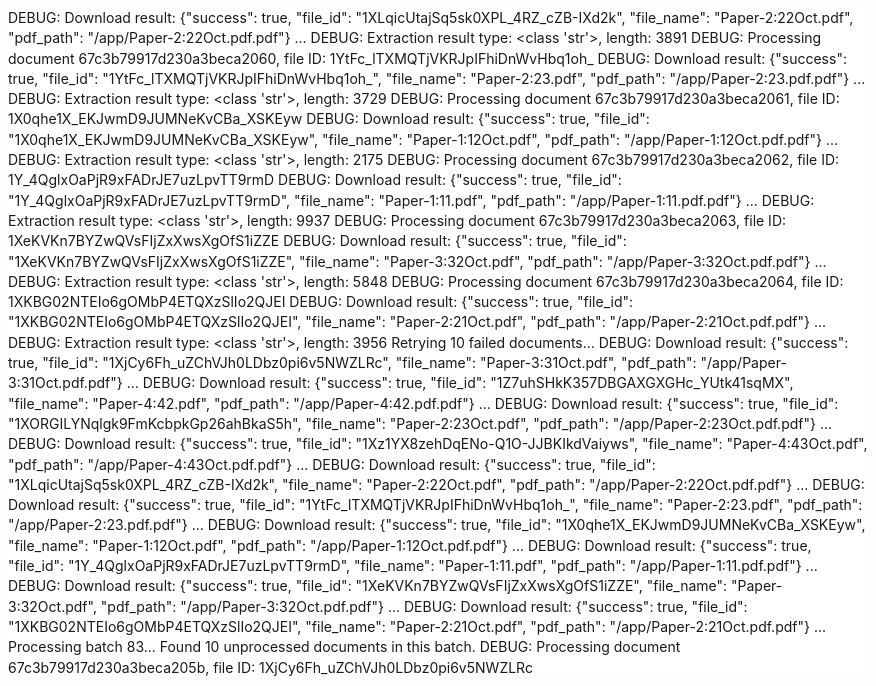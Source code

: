 DEBUG: Download result: {"success": true, "file_id": "1XLqicUtajSq5sk0XPL_4RZ_cZB-IXd2k", "file_name": "Paper-2:22Oct.pdf", "pdf_path": "/app/Paper-2:22Oct.pdf.pdf"}
...
DEBUG: Extraction result type: <class 'str'>, length: 3891
DEBUG: Processing document 67c3b79917d230a3beca2060, file ID: 1YtFc_lTXMQTjVKRJpIFhiDnWvHbq1oh_
DEBUG: Download result: {"success": true, "file_id": "1YtFc_lTXMQTjVKRJpIFhiDnWvHbq1oh_", "file_name": "Paper-2:23.pdf", "pdf_path": "/app/Paper-2:23.pdf.pdf"}
...
DEBUG: Extraction result type: <class 'str'>, length: 3729
DEBUG: Processing document 67c3b79917d230a3beca2061, file ID: 1X0qhe1X_EKJwmD9JUMNeKvCBa_XSKEyw
DEBUG: Download result: {"success": true, "file_id": "1X0qhe1X_EKJwmD9JUMNeKvCBa_XSKEyw", "file_name": "Paper-1:12Oct.pdf", "pdf_path": "/app/Paper-1:12Oct.pdf.pdf"}
...
DEBUG: Extraction result type: <class 'str'>, length: 2175
DEBUG: Processing document 67c3b79917d230a3beca2062, file ID: 1Y_4QglxOaPjR9xFADrJE7uzLpvTT9rmD
DEBUG: Download result: {"success": true, "file_id": "1Y_4QglxOaPjR9xFADrJE7uzLpvTT9rmD", "file_name": "Paper-1:11.pdf", "pdf_path": "/app/Paper-1:11.pdf.pdf"}
...
DEBUG: Extraction result type: <class 'str'>, length: 9937
DEBUG: Processing document 67c3b79917d230a3beca2063, file ID: 1XeKVKn7BYZwQVsFIjZxXwsXgOfS1iZZE
DEBUG: Download result: {"success": true, "file_id": "1XeKVKn7BYZwQVsFIjZxXwsXgOfS1iZZE", "file_name": "Paper-3:32Oct.pdf", "pdf_path": "/app/Paper-3:32Oct.pdf.pdf"}
...
DEBUG: Extraction result type: <class 'str'>, length: 5848
DEBUG: Processing document 67c3b79917d230a3beca2064, file ID: 1XKBG02NTEIo6gOMbP4ETQXzSlIo2QJEI
DEBUG: Download result: {"success": true, "file_id": "1XKBG02NTEIo6gOMbP4ETQXzSlIo2QJEI", "file_name": "Paper-2:21Oct.pdf", "pdf_path": "/app/Paper-2:21Oct.pdf.pdf"}
...
DEBUG: Extraction result type: <class 'str'>, length: 3956
Retrying 10 failed documents...
DEBUG: Download result: {"success": true, "file_id": "1XjCy6Fh_uZChVJh0LDbz0pi6v5NWZLRc", "file_name": "Paper-3:31Oct.pdf", "pdf_path": "/app/Paper-3:31Oct.pdf.pdf"}
...
DEBUG: Download result: {"success": true, "file_id": "1Z7uhSHkK357DBGAXGXGHc_YUtk41sqMX", "file_name": "Paper-4:42.pdf", "pdf_path": "/app/Paper-4:42.pdf.pdf"}
...
DEBUG: Download result: {"success": true, "file_id": "1XORGILYNqlgk9FmKcbpkGp26ahBkaS5h", "file_name": "Paper-2:23Oct.pdf", "pdf_path": "/app/Paper-2:23Oct.pdf.pdf"}
...
DEBUG: Download result: {"success": true, "file_id": "1Xz1YX8zehDqENo-Q1O-JJBKIkdVaiyws", "file_name": "Paper-4:43Oct.pdf", "pdf_path": "/app/Paper-4:43Oct.pdf.pdf"}
...
DEBUG: Download result: {"success": true, "file_id": "1XLqicUtajSq5sk0XPL_4RZ_cZB-IXd2k", "file_name": "Paper-2:22Oct.pdf", "pdf_path": "/app/Paper-2:22Oct.pdf.pdf"}
...
DEBUG: Download result: {"success": true, "file_id": "1YtFc_lTXMQTjVKRJpIFhiDnWvHbq1oh_", "file_name": "Paper-2:23.pdf", "pdf_path": "/app/Paper-2:23.pdf.pdf"}
...
DEBUG: Download result: {"success": true, "file_id": "1X0qhe1X_EKJwmD9JUMNeKvCBa_XSKEyw", "file_name": "Paper-1:12Oct.pdf", "pdf_path": "/app/Paper-1:12Oct.pdf.pdf"}
...
DEBUG: Download result: {"success": true, "file_id": "1Y_4QglxOaPjR9xFADrJE7uzLpvTT9rmD", "file_name": "Paper-1:11.pdf", "pdf_path": "/app/Paper-1:11.pdf.pdf"}
...
DEBUG: Download result: {"success": true, "file_id": "1XeKVKn7BYZwQVsFIjZxXwsXgOfS1iZZE", "file_name": "Paper-3:32Oct.pdf", "pdf_path": "/app/Paper-3:32Oct.pdf.pdf"}
...
DEBUG: Download result: {"success": true, "file_id": "1XKBG02NTEIo6gOMbP4ETQXzSlIo2QJEI", "file_name": "Paper-2:21Oct.pdf", "pdf_path": "/app/Paper-2:21Oct.pdf.pdf"}
...
Processing batch 83...
Found 10 unprocessed documents in this batch.
DEBUG: Processing document 67c3b79917d230a3beca205b, file ID: 1XjCy6Fh_uZChVJh0LDbz0pi6v5NWZLRc